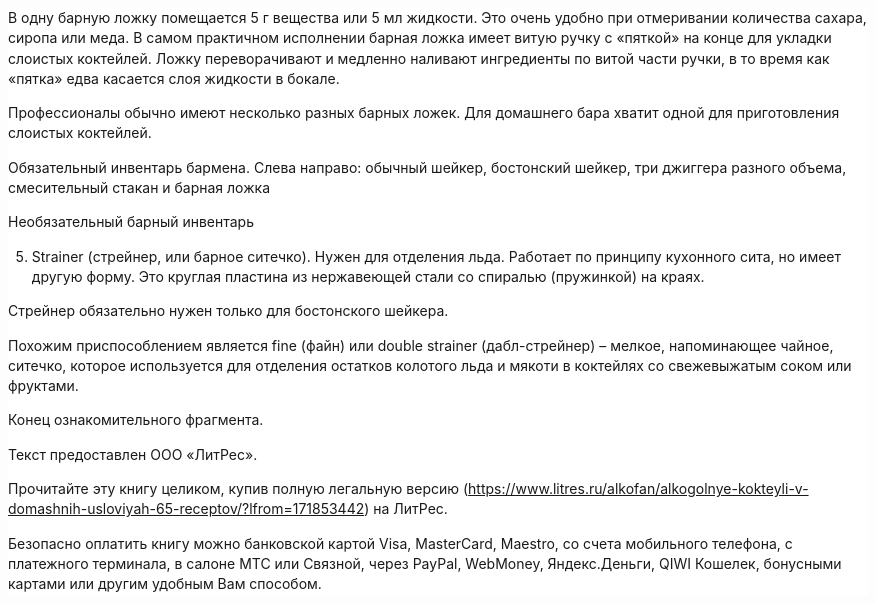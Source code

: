 В одну барную ложку помещается 5 г вещества или 5 мл жидкости. Это очень
удобно при отмеривании количества сахара, сиропа или меда. В самом
практичном исполнении барная ложка имеет витую ручку с «пяткой» на конце
для укладки слоистых коктейлей. Ложку переворачивают и медленно наливают
ингредиенты по витой части ручки, в то время как «пятка» едва касается
слоя жидкости в бокале.

Профессионалы обычно имеют несколько разных барных ложек. Для домашнего
бара хватит одной для приготовления слоистых коктейлей.

Обязательный инвентарь бармена. Слева направо: обычный шейкер,
бостонский шейкер, три джиггера разного объема, смесительный стакан и
барная ложка

Необязательный барный инвентарь

5.  Strainer (стрейнер, или барное ситечко). Нужен для отделения льда.
    Работает по принципу кухонного сита, но имеет другую форму. Это
    круглая пластина из нержавеющей стали со спиралью (пружинкой) на
    краях.

Стрейнер обязательно нужен только для бостонского шейкера.

Похожим приспособлением является fine (файн) или double strainer
(дабл-стрейнер) – мелкое, напоминающее чайное, ситечко, которое
используется для отделения остатков колотого льда и мякоти в коктейлях
со свежевыжатым соком или фруктами.

Конец ознакомительного фрагмента.

Текст предоставлен ООО «ЛитРес».

Прочитайте эту книгу целиком, купив полную легальную версию
(https://www.litres.ru/alkofan/alkogolnye-kokteyli-v-domashnih-usloviyah-65-receptov/?lfrom=171853442)
на ЛитРес.

Безопасно оплатить книгу можно банковской картой Visa, MasterCard,
Maestro, со счета мобильного телефона, с платежного терминала, в салоне
МТС или Связной, через PayPal, WebMoney, Яндекс.Деньги, QIWI Кошелек,
бонусными картами или другим удобным Вам способом.
